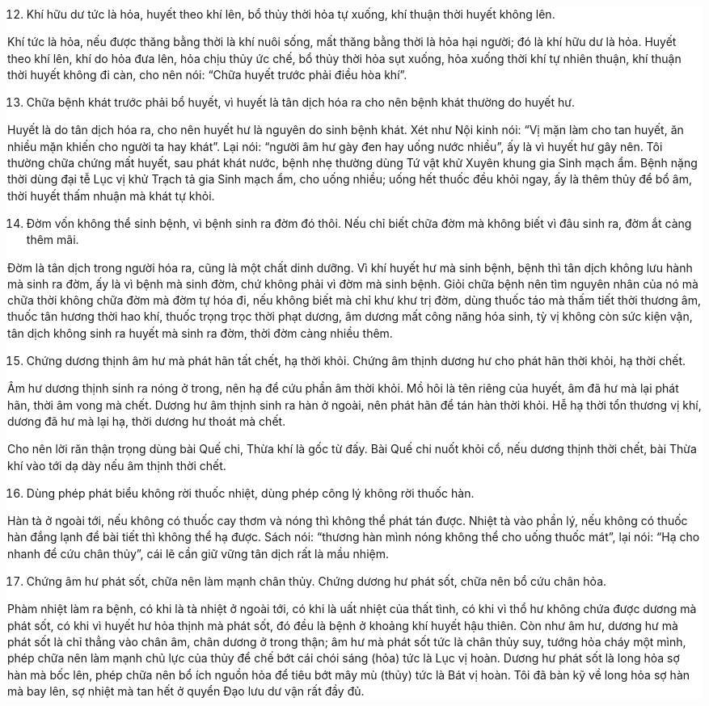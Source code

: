 12) Khí hữu dư tức là hỏa, huyết theo khí lên, bổ thủy thời hỏa tự xuống, khí thuận thời huyết không lên.
 
Khí tức là hỏa, nếu được thăng bằng thời là khí nuôi sống, mất thăng bằng thời là hỏa hại người; đó là khí hữu dư là hỏa. Huyết theo khí lên, khí do hỏa đưa lên, hỏa chịu thủy ức chế, bổ thủy thời hỏa sụt xuống, hỏa xuống thời khí tự nhiên thuận, khí thuận thời huyết không đi càn, cho nên nói: “Chữa huyết trước phải điều hòa khí”.
 
13) Chữa bệnh khát trước phải bổ huyết, vì huyết là tân dịch hóa ra cho nên bệnh khát thường do huyết hư.
 
Huyết là do tân dịch hóa ra, cho nên huyết hư là nguyên do sinh bệnh khát. Xét như Nội kinh nói: “Vị mặn làm cho tan huyết, ăn nhiều mặn khiến cho người ta hay khát”. Lại nói: “người âm hư gày đen hay uống nước nhiều”, ấy là vì huyết hư gây nên. Tôi thường chữa chứng mất huyết, sau phát khát nước, bệnh nhẹ thường dùng Tứ vật khử Xuyên khung gia Sinh mạch ẩm. Bệnh nặng thời dùng đại tễ Lục vị khử Trạch tả gia Sinh mạch ẩm, cho uống nhiều; uống hết thuốc đều khỏi ngay, ấy là thêm thủy để bổ âm, thời huyết thấm nhuận mà khát tự khỏi.
 
14) Đờm vốn không thể sinh bệnh, vì bệnh sinh ra đờm đó thôi. Nếu chỉ biết chữa đờm mà không biết vì đâu sinh ra, đờm ắt càng thêm mãi.
 
Đờm là tân dịch trong người hóa ra, cũng là một chất dinh dưỡng. Vì khí huyết hư mà sinh bệnh, bệnh thì tân dịch không lưu hành mà sinh ra đờm, ấy là vì bệnh mà sinh đờm, chứ không phải vì đờm mà sinh bệnh. Giỏi chữa bệnh nên tìm nguyên nhân của nó mà chữa thời không chữa đờm mà đờm tự hóa đi, nếu không biết mà chỉ khư khư trị đờm, dùng thuốc táo mà thấm tiết thời thương âm, thuốc tân hương thời hao khí, thuốc trọng trọc thời phạt dương, âm dương mất công năng hóa sinh, tỳ vị không còn sức kiện vận, tân dịch không sinh ra huyết mà sinh ra đờm, thời đờm càng nhiều thêm.
 
15) Chứng dương thịnh âm hư mà phát hãn tất chết, hạ thời khỏi. Chứng âm thịnh dương hư cho phát hãn thời khỏi, hạ thời chết.
 
Âm hư dương thịnh sinh ra nóng ở trong, nên hạ để cứu phần âm thời khỏi. Mồ hôi là tên riêng của huyết, âm đã hư mà lại phát hãn, thời âm vong mà chết. Dương hư âm thịnh sinh ra hàn ở ngoài, nên phát hãn để tán hàn thời khỏi. Hễ hạ thời tổn thương vị khí, dương đã hư mà lại hạ, thời dương hư thoát mà chết.
 
Cho nên lời răn thận trọng dùng bài Quế chi, Thừa khí là gốc từ đấy. Bài Quế chi nuốt khỏi cổ, nếu dương thịnh thời chết, bài Thừa khí vào tới dạ dày nếu âm thịnh thời chết.
 
16) Dùng phép phát biểu không rời thuốc nhiệt, dùng phép công lý không rời thuốc hàn.
 
Hàn tà ở ngoài tới, nếu không có thuốc cay thơm và nóng thì không thể phát tán được. Nhiệt tà vào phần lý, nếu không có thuốc hàn đắng lạnh để bài tiết thì không thể hạ được. Sách nói: “thương hàn mình nóng không thể cho uống thuốc mát”, lại nói: “Hạ cho nhanh để cứu chân thủy”, cái lẽ cần giữ vững tân dịch rất là mầu nhiệm.
 
17) Chứng âm hư phát sốt, chữa nên làm mạnh chân thủy. Chứng dương hư phát sốt, chữa nên bổ cứu chân hỏa.
 
Phàm nhiệt làm ra bệnh, có khi là tà nhiệt ở ngoài tới, có khi là uất nhiệt của thất tình, có khi vì thổ hư không chứa được dương mà phát sốt, có khi vì huyết hư hỏa thịnh mà phát sốt, đó đều là bệnh ở khoảng khí huyết hậu thiên. Còn như âm hư, dương hư mà phát sốt là chỉ thẳng vào chân âm, chân dương ở trong thận; âm hư mà phát sốt tức là chân thủy suy, tướng hỏa cháy một mình, phép chữa nên làm mạnh chủ lực của thủy để chế bớt cái chói sáng (hỏa) tức là Lục vị hoàn. Dương hư phát sốt là long hỏa sợ hàn mà bốc lên, phép chữa nên bổ ích nguồn hỏa để tiêu bớt mây mù (thủy) tức là Bát vị hoàn. Tôi đã bàn kỹ về long hỏa sợ hàn mà bay lên, sợ nhiệt mà tan hết ở quyển Đạo lưu dư vận rất đầy đủ.
 